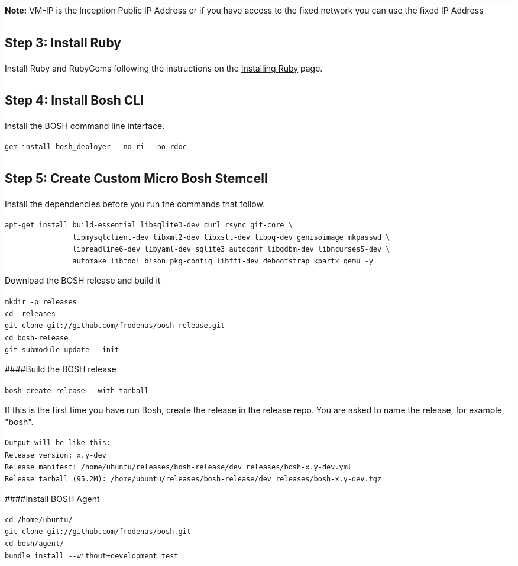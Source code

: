 
**Note:** VM-IP is the Inception Public IP Address or if you have access to the fixed network you can use the fixed IP Address


## <a id="step3"></a>Step 3: Install Ruby ##

Install Ruby and RubyGems following the instructions on the [Installing Ruby](/docs/common/install_ruby.html) page.
 

## <a id="step4"></a>Step 4: Install Bosh CLI ##

Install the BOSH command line interface.


    gem install bosh_deployer --no-ri --no-rdoc



## <a id="step5"></a>Step 5: Create Custom Micro Bosh Stemcell ##

Install the dependencies before you run the commands that follow.
    
    apt-get install build-essential libsqlite3-dev curl rsync git-core \
                    libmysqlclient-dev libxml2-dev libxslt-dev libpq-dev genisoimage mkpasswd \
                    libreadline6-dev libyaml-dev sqlite3 autoconf libgdbm-dev libncurses5-dev \
                    automake libtool bison pkg-config libffi-dev debootstrap kpartx qemu -y

Download the BOSH release and build it

    mkdir -p releases
    cd  releases
    git clone git://github.com/frodenas/bosh-release.git
    cd bosh-release
    git submodule update --init


####Build the BOSH release


    bosh create release --with-tarball

If this is the first time you have run Bosh, create the release in the release repo. You are asked to name the release, for example, "bosh".

    Output will be like this:
    Release version: x.y-dev
    Release manifest: /home/ubuntu/releases/bosh-release/dev_releases/bosh-x.y-dev.yml
    Release tarball (95.2M): /home/ubuntu/releases/bosh-release/dev_releases/bosh-x.y-dev.tgz

####Install BOSH Agent

    cd /home/ubuntu/
    git clone git://github.com/frodenas/bosh.git
    cd bosh/agent/
    bundle install --without=development test
